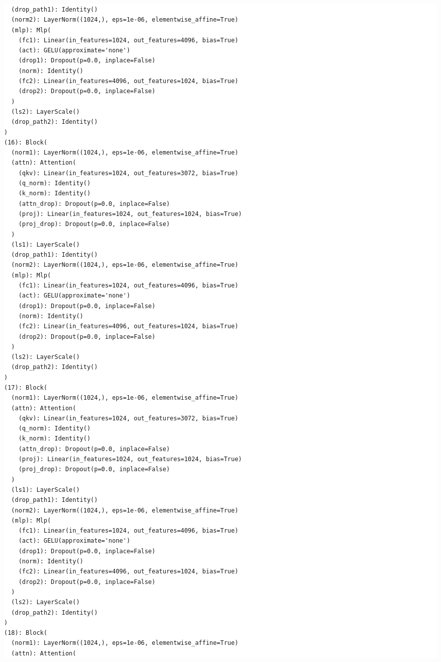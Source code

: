       (drop_path1): Identity()
      (norm2): LayerNorm((1024,), eps=1e-06, elementwise_affine=True)
      (mlp): Mlp(
        (fc1): Linear(in_features=1024, out_features=4096, bias=True)
        (act): GELU(approximate='none')
        (drop1): Dropout(p=0.0, inplace=False)
        (norm): Identity()
        (fc2): Linear(in_features=4096, out_features=1024, bias=True)
        (drop2): Dropout(p=0.0, inplace=False)
      )
      (ls2): LayerScale()
      (drop_path2): Identity()
    )
    (16): Block(
      (norm1): LayerNorm((1024,), eps=1e-06, elementwise_affine=True)
      (attn): Attention(
        (qkv): Linear(in_features=1024, out_features=3072, bias=True)
        (q_norm): Identity()
        (k_norm): Identity()
        (attn_drop): Dropout(p=0.0, inplace=False)
        (proj): Linear(in_features=1024, out_features=1024, bias=True)
        (proj_drop): Dropout(p=0.0, inplace=False)
      )
      (ls1): LayerScale()
      (drop_path1): Identity()
      (norm2): LayerNorm((1024,), eps=1e-06, elementwise_affine=True)
      (mlp): Mlp(
        (fc1): Linear(in_features=1024, out_features=4096, bias=True)
        (act): GELU(approximate='none')
        (drop1): Dropout(p=0.0, inplace=False)
        (norm): Identity()
        (fc2): Linear(in_features=4096, out_features=1024, bias=True)
        (drop2): Dropout(p=0.0, inplace=False)
      )
      (ls2): LayerScale()
      (drop_path2): Identity()
    )
    (17): Block(
      (norm1): LayerNorm((1024,), eps=1e-06, elementwise_affine=True)
      (attn): Attention(
        (qkv): Linear(in_features=1024, out_features=3072, bias=True)
        (q_norm): Identity()
        (k_norm): Identity()
        (attn_drop): Dropout(p=0.0, inplace=False)
        (proj): Linear(in_features=1024, out_features=1024, bias=True)
        (proj_drop): Dropout(p=0.0, inplace=False)
      )
      (ls1): LayerScale()
      (drop_path1): Identity()
      (norm2): LayerNorm((1024,), eps=1e-06, elementwise_affine=True)
      (mlp): Mlp(
        (fc1): Linear(in_features=1024, out_features=4096, bias=True)
        (act): GELU(approximate='none')
        (drop1): Dropout(p=0.0, inplace=False)
        (norm): Identity()
        (fc2): Linear(in_features=4096, out_features=1024, bias=True)
        (drop2): Dropout(p=0.0, inplace=False)
      )
      (ls2): LayerScale()
      (drop_path2): Identity()
    )
    (18): Block(
      (norm1): LayerNorm((1024,), eps=1e-06, elementwise_affine=True)
      (attn): Attention(
